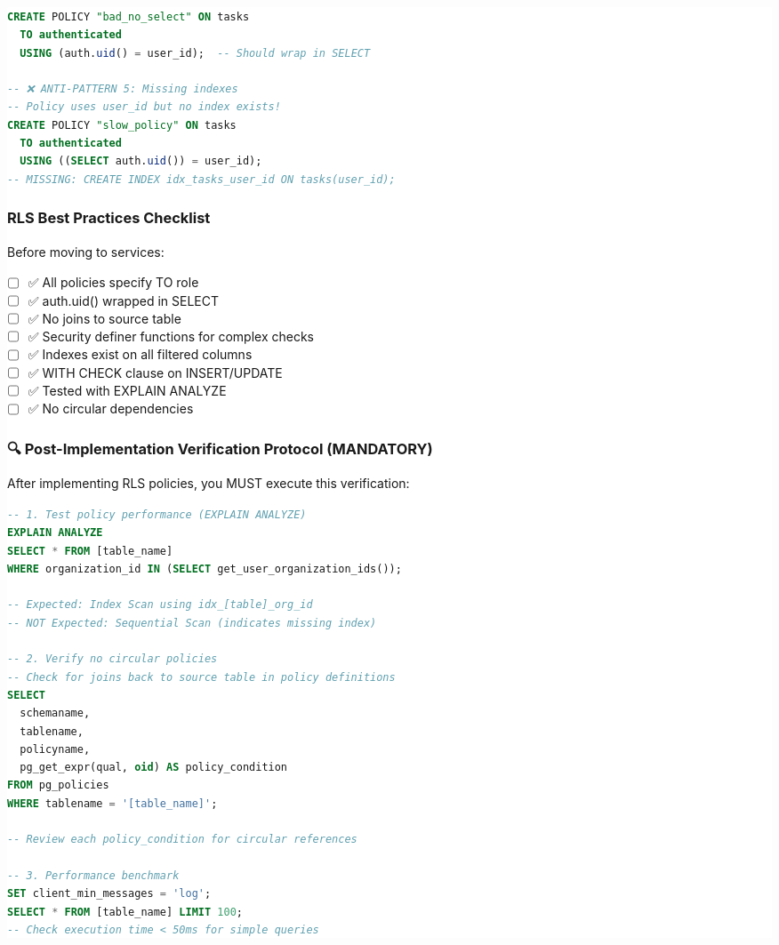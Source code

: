 ```sql
CREATE POLICY "bad_no_select" ON tasks
  TO authenticated
  USING (auth.uid() = user_id);  -- Should wrap in SELECT

-- ❌ ANTI-PATTERN 5: Missing indexes
-- Policy uses user_id but no index exists!
CREATE POLICY "slow_policy" ON tasks
  TO authenticated
  USING ((SELECT auth.uid()) = user_id);
-- MISSING: CREATE INDEX idx_tasks_user_id ON tasks(user_id);
```

### RLS Best Practices Checklist

Before moving to services:
- [ ] ✅ All policies specify TO role
- [ ] ✅ auth.uid() wrapped in SELECT
- [ ] ✅ No joins to source table
- [ ] ✅ Security definer functions for complex checks
- [ ] ✅ Indexes exist on all filtered columns
- [ ] ✅ WITH CHECK clause on INSERT/UPDATE
- [ ] ✅ Tested with EXPLAIN ANALYZE
- [ ] ✅ No circular dependencies

### 🔍 Post-Implementation Verification Protocol (MANDATORY)

After implementing RLS policies, you MUST execute this verification:

```sql
-- 1. Test policy performance (EXPLAIN ANALYZE)
EXPLAIN ANALYZE
SELECT * FROM [table_name]
WHERE organization_id IN (SELECT get_user_organization_ids());

-- Expected: Index Scan using idx_[table]_org_id
-- NOT Expected: Sequential Scan (indicates missing index)

-- 2. Verify no circular policies
-- Check for joins back to source table in policy definitions
SELECT
  schemaname,
  tablename,
  policyname,
  pg_get_expr(qual, oid) AS policy_condition
FROM pg_policies
WHERE tablename = '[table_name]';

-- Review each policy_condition for circular references

-- 3. Performance benchmark
SET client_min_messages = 'log';
SELECT * FROM [table_name] LIMIT 100;
-- Check execution time < 50ms for simple queries
```
